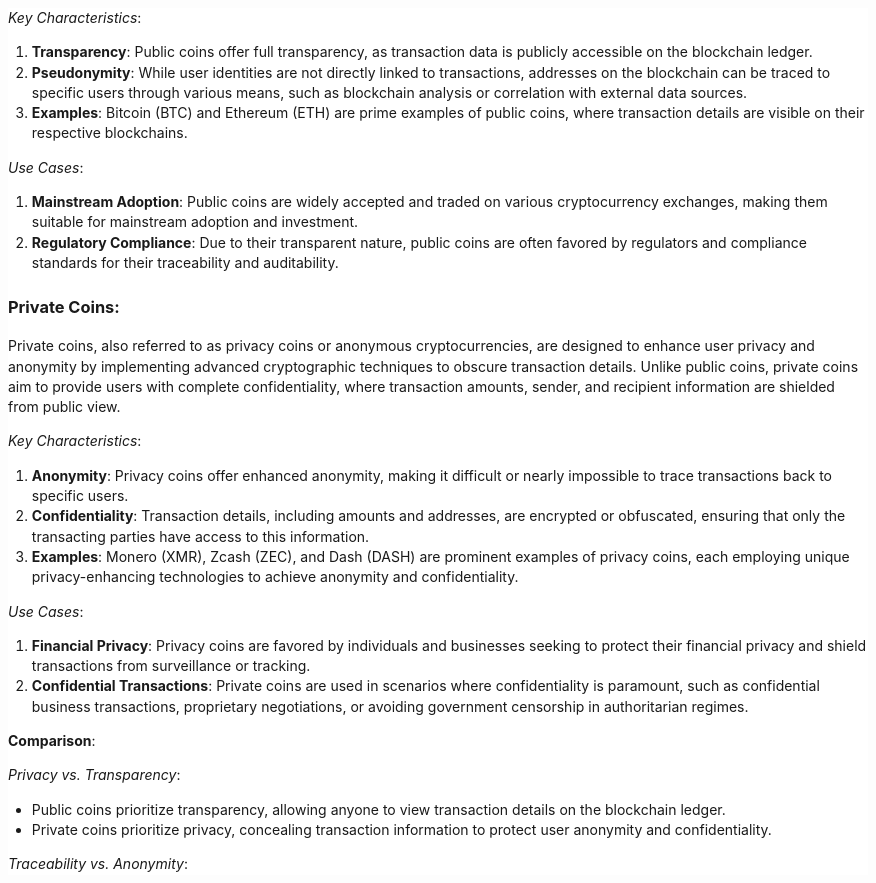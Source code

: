   

_Key Characteristics_:

1. **Transparency**: Public coins offer full transparency, as transaction data is publicly accessible on the blockchain ledger.
2. **Pseudonymity**: While user identities are not directly linked to transactions, addresses on the blockchain can be traced to specific users through various means, such as blockchain analysis or correlation with external data sources.
3. **Examples**: Bitcoin (BTC) and Ethereum (ETH) are prime examples of public coins, where transaction details are visible on their respective blockchains.

_Use Cases_:

1. **Mainstream Adoption**: Public coins are widely accepted and traded on various cryptocurrency exchanges, making them suitable for mainstream adoption and investment.
2. **Regulatory Compliance**: Due to their transparent nature, public coins are often favored by regulators and compliance standards for their traceability and auditability.

  

  

### Private Coins:

  
Private coins, also referred to as privacy coins or anonymous cryptocurrencies, are designed to enhance user privacy and anonymity by implementing advanced cryptographic techniques to obscure transaction details. Unlike public coins, private coins aim to provide users with complete confidentiality, where transaction amounts, sender, and recipient information are shielded from public view.  

  

_Key Characteristics_:

1. **Anonymity**: Privacy coins offer enhanced anonymity, making it difficult or nearly impossible to trace transactions back to specific users.
2. **Confidentiality**: Transaction details, including amounts and addresses, are encrypted or obfuscated, ensuring that only the transacting parties have access to this information.
3. **Examples**: Monero (XMR), Zcash (ZEC), and Dash (DASH) are prominent examples of privacy coins, each employing unique privacy-enhancing technologies to achieve anonymity and confidentiality.

_Use Cases_:

1. **Financial Privacy**: Privacy coins are favored by individuals and businesses seeking to protect their financial privacy and shield transactions from surveillance or tracking.
2. **Confidential Transactions**: Private coins are used in scenarios where confidentiality is paramount, such as confidential business transactions, proprietary negotiations, or avoiding government censorship in authoritarian regimes.

**Comparison**:

_Privacy vs. Transparency_:

- Public coins prioritize transparency, allowing anyone to view transaction details on the blockchain ledger.
- Private coins prioritize privacy, concealing transaction information to protect user anonymity and confidentiality.

_Traceability vs. Anonymity_:
